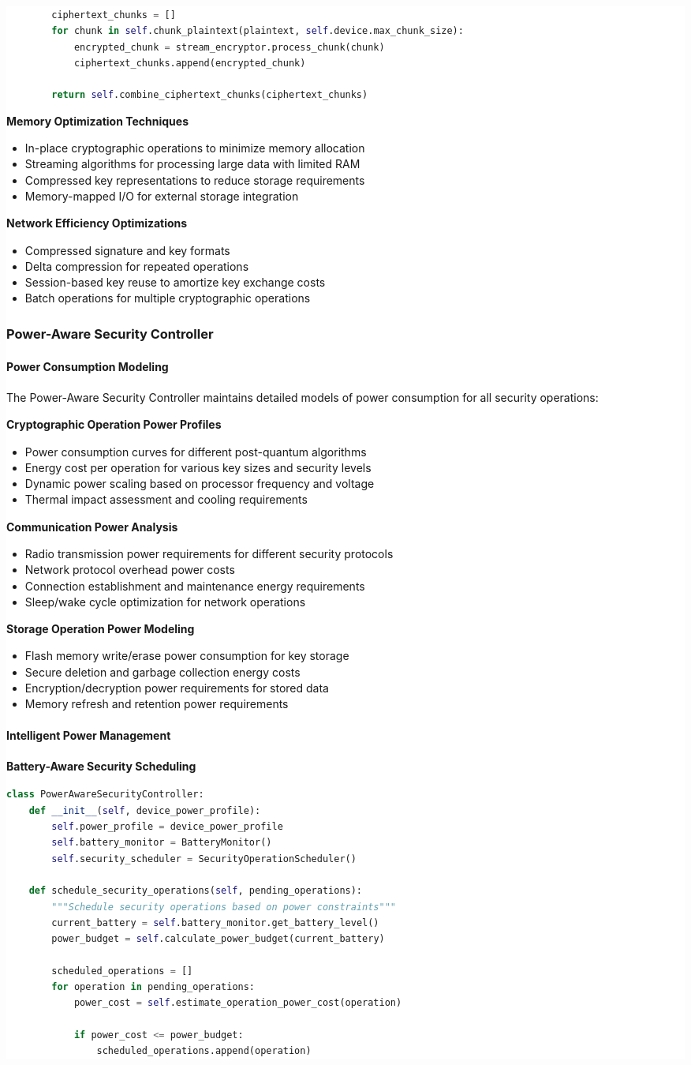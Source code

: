 ```python
        ciphertext_chunks = []
        for chunk in self.chunk_plaintext(plaintext, self.device.max_chunk_size):
            encrypted_chunk = stream_encryptor.process_chunk(chunk)
            ciphertext_chunks.append(encrypted_chunk)
        
        return self.combine_ciphertext_chunks(ciphertext_chunks)
```

**Memory Optimization Techniques**
- In-place cryptographic operations to minimize memory allocation
- Streaming algorithms for processing large data with limited RAM
- Compressed key representations to reduce storage requirements
- Memory-mapped I/O for external storage integration

**Network Efficiency Optimizations**
- Compressed signature and key formats
- Delta compression for repeated operations
- Session-based key reuse to amortize key exchange costs
- Batch operations for multiple cryptographic operations

### Power-Aware Security Controller

#### Power Consumption Modeling

The Power-Aware Security Controller maintains detailed models of power consumption for all security operations:

**Cryptographic Operation Power Profiles**
- Power consumption curves for different post-quantum algorithms
- Energy cost per operation for various key sizes and security levels
- Dynamic power scaling based on processor frequency and voltage
- Thermal impact assessment and cooling requirements

**Communication Power Analysis**
- Radio transmission power requirements for different security protocols
- Network protocol overhead power costs
- Connection establishment and maintenance energy requirements
- Sleep/wake cycle optimization for network operations

**Storage Operation Power Modeling**
- Flash memory write/erase power consumption for key storage
- Secure deletion and garbage collection energy costs
- Encryption/decryption power requirements for stored data
- Memory refresh and retention power requirements

#### Intelligent Power Management

**Battery-Aware Security Scheduling**
```python
class PowerAwareSecurityController:
    def __init__(self, device_power_profile):
        self.power_profile = device_power_profile
        self.battery_monitor = BatteryMonitor()
        self.security_scheduler = SecurityOperationScheduler()
        
    def schedule_security_operations(self, pending_operations):
        """Schedule security operations based on power constraints"""
        current_battery = self.battery_monitor.get_battery_level()
        power_budget = self.calculate_power_budget(current_battery)
        
        scheduled_operations = []
        for operation in pending_operations:
            power_cost = self.estimate_operation_power_cost(operation)
            
            if power_cost <= power_budget:
                scheduled_operations.append(operation)
```